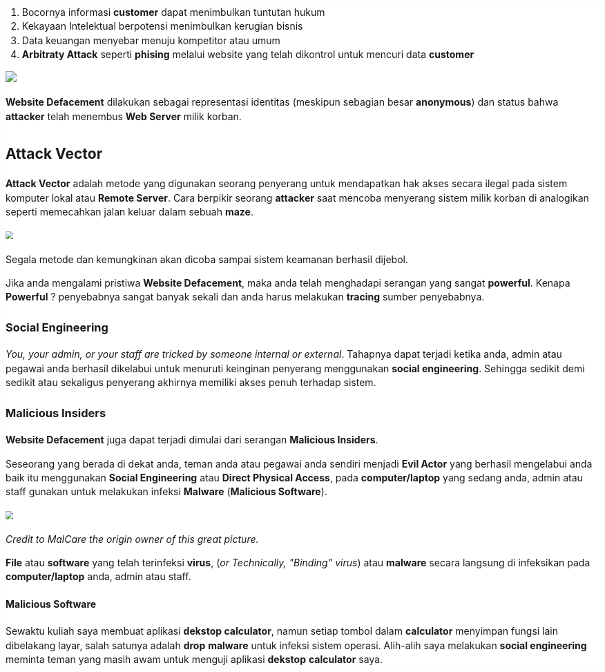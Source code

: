 1. Bocornya informasi **customer** dapat menimbulkan tuntutan hukum
2. Kekayaan Intelektual berpotensi menimbulkan kerugian bisnis
3. Data keuangan menyebar menuju kompetitor atau umum
4. **Arbitraty Attack** seperti **phising** melalui website yang telah dikontrol untuk mencuri data **customer**

<img src="assets/WebSecurityDamage.png" style="zoom:100%;" />

**Website Defacement** dilakukan sebagai representasi identitas (meskipun sebagian besar **anonymous**) dan status bahwa **attacker** telah menembus **Web Server** milik korban.

## Attack Vector

**Attack Vector** adalah metode yang digunakan seorang penyerang untuk mendapatkan hak akses secara ilegal pada sistem komputer lokal atau **Remote Server**. Cara berpikir seorang **attacker** saat mencoba menyerang sistem milik korban di analogikan seperti memecahkan jalan keluar dalam sebuah **maze**.

<img src="assets/Maze.jpg" style="zoom:70%;" />

Segala metode dan kemungkinan akan dicoba sampai sistem keamanan berhasil dijebol.

Jika anda mengalami pristiwa **Website Defacement**, maka anda telah menghadapi serangan yang sangat **powerful**. Kenapa **Powerful** ? penyebabnya sangat banyak sekali dan anda harus melakukan **tracing** sumber penyebabnya. 

### Social Engineering

*You, your admin, or your staff are tricked by someone internal or external*. Tahapnya dapat terjadi ketika anda, admin atau pegawai anda berhasil dikelabui untuk menuruti keinginan penyerang menggunakan **social engineering**. Sehingga sedikit demi sedikit atau sekaligus penyerang akhirnya memiliki akses penuh terhadap sistem.

### Malicious Insiders

**Website Defacement** juga dapat terjadi dimulai dari serangan **Malicious Insiders**.

Seseorang yang berada di dekat anda, teman anda atau pegawai anda sendiri menjadi **Evil Actor** yang berhasil mengelabui anda baik itu menggunakan **Social Engineering** atau **Direct Physical Access**, pada **computer/laptop** yang sedang anda, admin atau staff gunakan untuk melakukan infeksi **Malware** (**Malicious Software**).

<img src="assets/Malcare.png" style="zoom:70%;" />

*Credit to MalCare the origin owner of this great picture.*

**File** atau **software** yang telah terinfeksi **virus**, (*or Technically, "Binding" virus*) atau **malware** secara langsung di infeksikan pada **computer/laptop** anda, admin atau staff. 

#### Malicious Software

Sewaktu kuliah saya membuat aplikasi **dekstop calculator**, namun setiap tombol dalam **calculator** menyimpan fungsi lain dibelakang layar, salah satunya adalah **drop** **malware** untuk infeksi sistem operasi. Alih-alih saya melakukan **social engineering** meminta teman yang masih awam untuk menguji aplikasi **dekstop** **calculator** saya.
